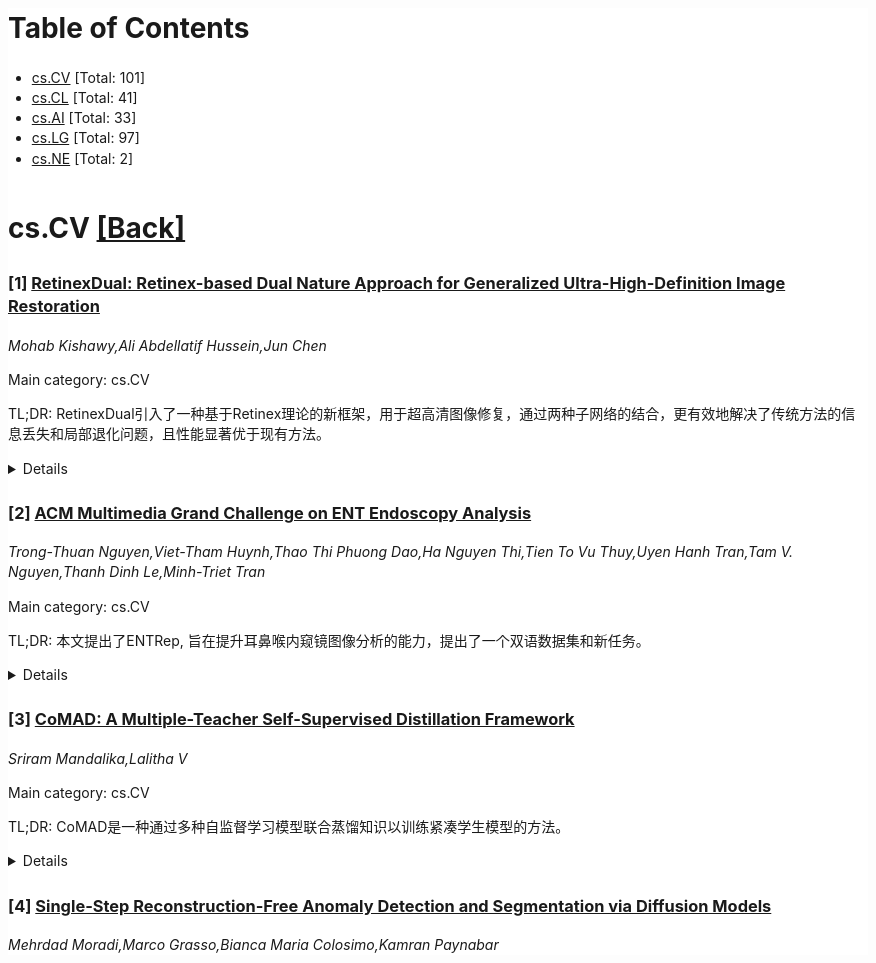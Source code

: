 <div id=toc></div>

# Table of Contents

- [cs.CV](#cs.CV) [Total: 101]
- [cs.CL](#cs.CL) [Total: 41]
- [cs.AI](#cs.AI) [Total: 33]
- [cs.LG](#cs.LG) [Total: 97]
- [cs.NE](#cs.NE) [Total: 2]


<div id='cs.CV'></div>

# cs.CV [[Back]](#toc)

### [1] [RetinexDual: Retinex-based Dual Nature Approach for Generalized Ultra-High-Definition Image Restoration](https://arxiv.org/abs/2508.04797)
*Mohab Kishawy,Ali Abdellatif Hussein,Jun Chen*

Main category: cs.CV

TL;DR: RetinexDual引入了一种基于Retinex理论的新框架，用于超高清图像修复，通过两种子网络的结合，更有效地解决了传统方法的信息丢失和局部退化问题，且性能显著优于现有方法。


<details><summary>Details</summary></details>


### [2] [ACM Multimedia Grand Challenge on ENT Endoscopy Analysis](https://arxiv.org/abs/2508.04801)
*Trong-Thuan Nguyen,Viet-Tham Huynh,Thao Thi Phuong Dao,Ha Nguyen Thi,Tien To Vu Thuy,Uyen Hanh Tran,Tam V. Nguyen,Thanh Dinh Le,Minh-Triet Tran*

Main category: cs.CV

TL;DR: 本文提出了ENTRep, 旨在提升耳鼻喉内窥镜图像分析的能力，提出了一个双语数据集和新任务。


<details><summary>Details</summary></details>


### [3] [CoMAD: A Multiple-Teacher Self-Supervised Distillation Framework](https://arxiv.org/abs/2508.04816)
*Sriram Mandalika,Lalitha V*

Main category: cs.CV

TL;DR: CoMAD是一种通过多种自监督学习模型联合蒸馏知识以训练紧凑学生模型的方法。


<details><summary>Details</summary></details>


### [4] [Single-Step Reconstruction-Free Anomaly Detection and Segmentation via Diffusion Models](https://arxiv.org/abs/2508.04818)
*Mehrdad Moradi,Marco Grasso,Bianca Maria Colosimo,Kamran Paynabar*
